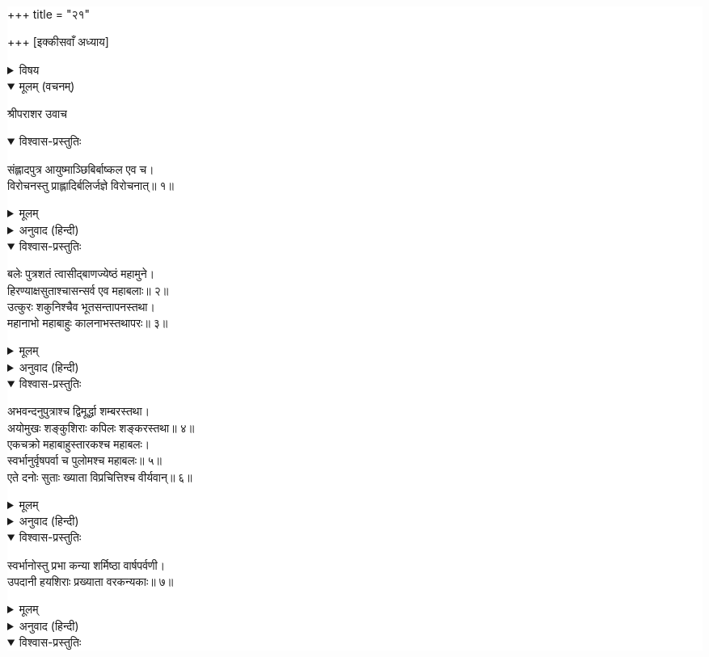 +++
title = "२१"

+++
[इक्‍कीसवाँ अध्याय]



<details><summary>विषय</summary></details>


<details open><summary>मूलम् (वचनम्)</summary>

श्रीपराशर उवाच
</details>

<details open><summary>विश्वास-प्रस्तुतिः</summary>

संह्लादपुत्र आयुष्माञ्छिबिर्बाष्कल एव च।  
विरोचनस्तु प्राह्लादिर्बलिर्जज्ञे विरोचनात्॥ १॥
</details>

<details><summary>मूलम्</summary></details>

<details><summary>अनुवाद (हिन्दी)</summary></details>

<details open><summary>विश्वास-प्रस्तुतिः</summary>

बलेः पुत्रशतं त्वासीद‍्बाणज्येष्ठं महामुने।  
हिरण्याक्षसुताश्चासन्सर्व एव महाबलाः॥ २॥  
उत्कुरः शकुनिश्चैव भूतसन्तापनस्तथा।  
महानाभो महाबाहुः कालनाभस्तथापरः॥ ३॥
</details>

<details><summary>मूलम्</summary></details>

<details><summary>अनुवाद (हिन्दी)</summary></details>

<details open><summary>विश्वास-प्रस्तुतिः</summary>

अभवन्दनुपुत्राश्च द्विमूर्द्धा शम्बरस्तथा।  
अयोमुखः शङ्कुशिराः कपिलः शङ्करस्तथा॥ ४॥  
एकचक्रो महाबाहुस्तारकश्च महाबलः।  
स्वर्भानुर्वृषपर्वा च पुलोमश्च महाबलः॥ ५॥  
एते दनोः सुताः ख्याता विप्रचित्तिश्च वीर्यवान‍्॥ ६॥
</details>

<details><summary>मूलम्</summary></details>

<details><summary>अनुवाद (हिन्दी)</summary></details>

<details open><summary>विश्वास-प्रस्तुतिः</summary>

स्वर्भानोस्तु प्रभा कन्या शर्मिष्ठा वार्षपर्वणी।  
उपदानी हयशिराः प्रख्याता वरकन्यकाः॥ ७॥
</details>

<details><summary>मूलम्</summary></details>

<details><summary>अनुवाद (हिन्दी)</summary></details>

<details open><summary>विश्वास-प्रस्तुतिः</summary>
